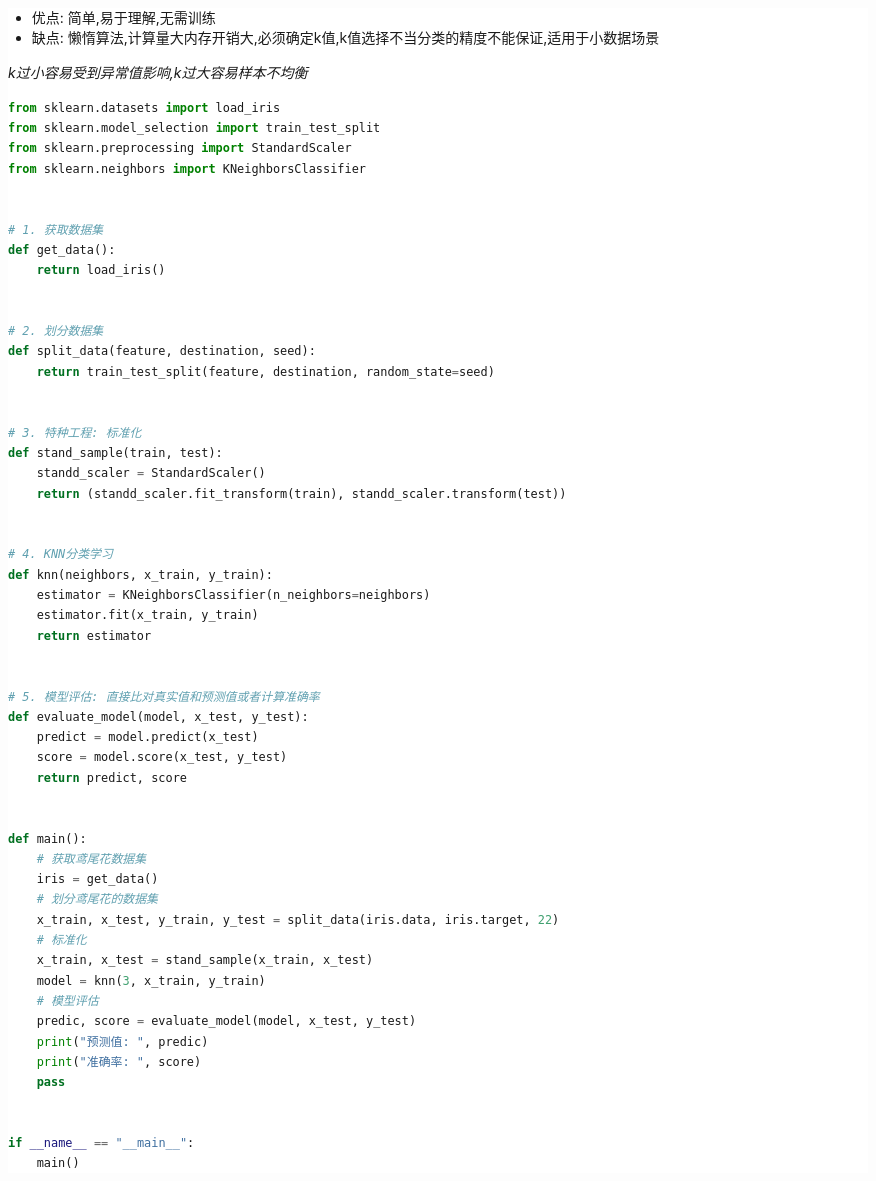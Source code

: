 - 优点: 简单,易于理解,无需训练
- 缺点: 懒惰算法,计算量大内存开销大,必须确定k值,k值选择不当分类的精度不能保证,适用于小数据场景

*k过小容易受到异常值影响,k过大容易样本不均衡*

```python
from sklearn.datasets import load_iris
from sklearn.model_selection import train_test_split
from sklearn.preprocessing import StandardScaler
from sklearn.neighbors import KNeighborsClassifier


# 1. 获取数据集
def get_data():
    return load_iris()


# 2. 划分数据集
def split_data(feature, destination, seed):
    return train_test_split(feature, destination, random_state=seed)


# 3. 特种工程: 标准化
def stand_sample(train, test):
    standd_scaler = StandardScaler()
    return (standd_scaler.fit_transform(train), standd_scaler.transform(test))


# 4. KNN分类学习
def knn(neighbors, x_train, y_train):
    estimator = KNeighborsClassifier(n_neighbors=neighbors)
    estimator.fit(x_train, y_train)
    return estimator


# 5. 模型评估: 直接比对真实值和预测值或者计算准确率
def evaluate_model(model, x_test, y_test):
    predict = model.predict(x_test)
    score = model.score(x_test, y_test)
    return predict, score


def main():
    # 获取鸢尾花数据集
    iris = get_data()
    # 划分鸢尾花的数据集
    x_train, x_test, y_train, y_test = split_data(iris.data, iris.target, 22)
    # 标准化
    x_train, x_test = stand_sample(x_train, x_test)
    model = knn(3, x_train, y_train)
    # 模型评估
    predic, score = evaluate_model(model, x_test, y_test)
    print("预测值: ", predic)
    print("准确率: ", score)
    pass


if __name__ == "__main__":
    main()

```
